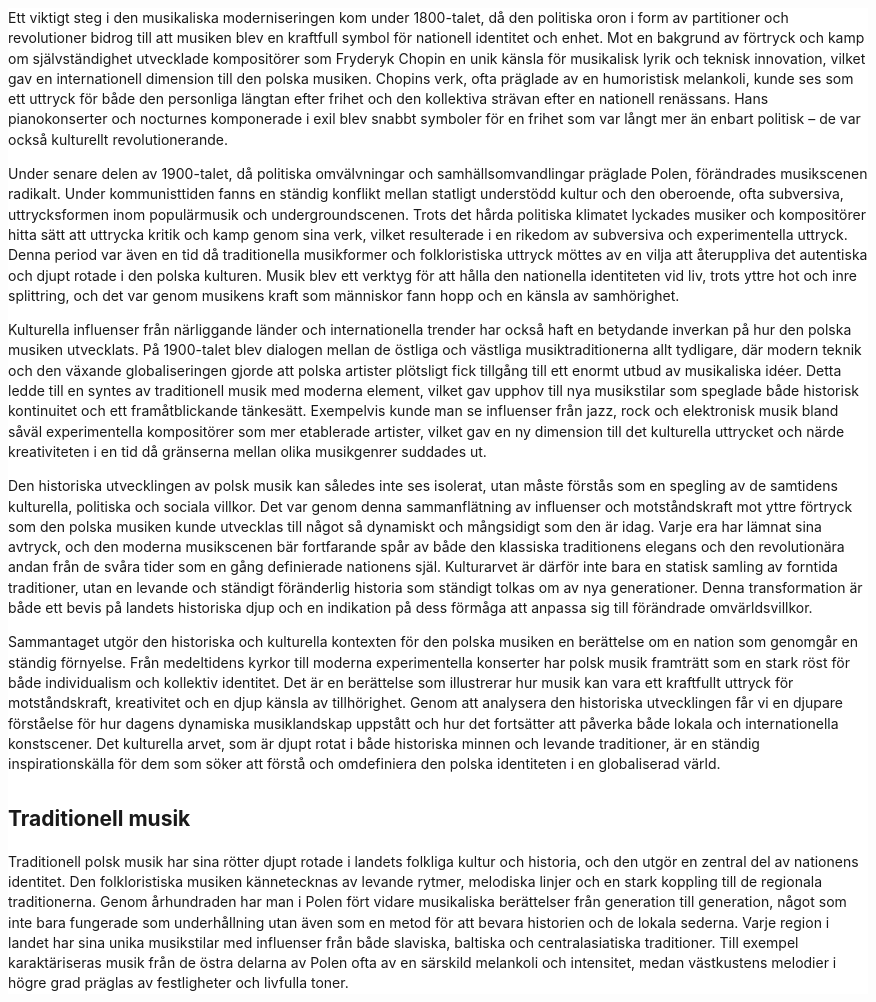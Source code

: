 Ett viktigt steg i den musikaliska moderniseringen kom under 1800-talet, då den politiska oron i form av partitioner och revolutioner bidrog till att musiken blev en kraftfull symbol för nationell identitet och enhet. Mot en bakgrund av förtryck och kamp om självständighet utvecklade kompositörer som Fryderyk Chopin en unik känsla för musikalisk lyrik och teknisk innovation, vilket gav en internationell dimension till den polska musiken. Chopins verk, ofta präglade av en humoristisk melankoli, kunde ses som ett uttryck för både den personliga längtan efter frihet och den kollektiva strävan efter en nationell renässans. Hans pianokonserter och nocturnes komponerade i exil blev snabbt symboler för en frihet som var långt mer än enbart politisk – de var också kulturellt revolutionerande.

Under senare delen av 1900-talet, då politiska omvälvningar och samhällsomvandlingar präglade Polen, förändrades musikscenen radikalt. Under kommunisttiden fanns en ständig konflikt mellan statligt understödd kultur och den oberoende, ofta subversiva, uttrycksformen inom populärmusik och undergroundscenen. Trots det hårda politiska klimatet lyckades musiker och kompositörer hitta sätt att uttrycka kritik och kamp genom sina verk, vilket resulterade i en rikedom av subversiva och experimentella uttryck. Denna period var även en tid då traditionella musikformer och folkloristiska uttryck möttes av en vilja att återuppliva det autentiska och djupt rotade i den polska kulturen. Musik blev ett verktyg för att hålla den nationella identiteten vid liv, trots yttre hot och inre splittring, och det var genom musikens kraft som människor fann hopp och en känsla av samhörighet.

Kulturella influenser från närliggande länder och internationella trender har också haft en betydande inverkan på hur den polska musiken utvecklats. På 1900-talet blev dialogen mellan de östliga och västliga musiktraditionerna allt tydligare, där modern teknik och den växande globaliseringen gjorde att polska artister plötsligt fick tillgång till ett enormt utbud av musikaliska idéer. Detta ledde till en syntes av traditionell musik med moderna element, vilket gav upphov till nya musikstilar som speglade både historisk kontinuitet och ett framåtblickande tänkesätt. Exempelvis kunde man se influenser från jazz, rock och elektronisk musik bland såväl experimentella kompositörer som mer etablerade artister, vilket gav en ny dimension till det kulturella uttrycket och närde kreativiteten i en tid då gränserna mellan olika musikgenrer suddades ut. 

Den historiska utvecklingen av polsk musik kan således inte ses isolerat, utan måste förstås som en spegling av de samtidens kulturella, politiska och sociala villkor. Det var genom denna sammanflätning av influenser och motståndskraft mot yttre förtryck som den polska musiken kunde utvecklas till något så dynamiskt och mångsidigt som den är idag. Varje era har lämnat sina avtryck, och den moderna musikscenen bär fortfarande spår av både den klassiska traditionens elegans och den revolutionära andan från de svåra tider som en gång definierade nationens själ. Kulturarvet är därför inte bara en statisk samling av forntida traditioner, utan en levande och ständigt föränderlig historia som ständigt tolkas om av nya generationer. Denna transformation är både ett bevis på landets historiska djup och en indikation på dess förmåga att anpassa sig till förändrade omvärldsvillkor. 

Sammantaget utgör den historiska och kulturella kontexten för den polska musiken en berättelse om en nation som genomgår en ständig förnyelse. Från medeltidens kyrkor till moderna experimentella konserter har polsk musik framträtt som en stark röst för både individualism och kollektiv identitet. Det är en berättelse som illustrerar hur musik kan vara ett kraftfullt uttryck för motståndskraft, kreativitet och en djup känsla av tillhörighet. Genom att analysera den historiska utvecklingen får vi en djupare förståelse för hur dagens dynamiska musiklandskap uppstått och hur det fortsätter att påverka både lokala och internationella konstscener. Det kulturella arvet, som är djupt rotat i både historiska minnen och levande traditioner, är en ständig inspirationskälla för dem som söker att förstå och omdefiniera den polska identiteten i en globaliserad värld.


## Traditionell musik

Traditionell polsk musik har sina rötter djupt rotade i landets folkliga kultur och historia, och den utgör en zentral del av nationens identitet. Den folkloristiska musiken kännetecknas av levande rytmer, melodiska linjer och en stark koppling till de regionala traditionerna. Genom århundraden har man i Polen fört vidare musikaliska berättelser från generation till generation, något som inte bara fungerade som underhållning utan även som en metod för att bevara historien och de lokala sederna. Varje region i landet har sina unika musikstilar med influenser från både slaviska, baltiska och centralasiatiska traditioner. Till exempel karaktäriseras musik från de östra delarna av Polen ofta av en särskild melankoli och intensitet, medan västkustens melodier i högre grad präglas av festligheter och livfulla toner.
